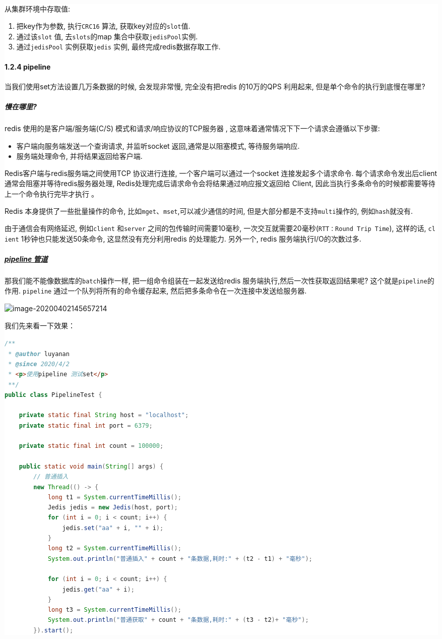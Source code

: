    



从集群环境中存取值: 

1. 把key作为参数, 执行`CRC16` 算法, 获取key对应的`slot`值. 
2. 通过该`slot` 值, 去`slots`的map 集合中获取`jedisPool`实例. 
3. 通过`jedisPool` 实例获取`jedis` 实例, 最终完成redis数据存取工作. 



#### 1.2.4 pipeline  

 当我们使用set方法设置几万条数据的时候, 会发现非常慢, 完全没有把redis  的10万的QPS 利用起来, 但是单个命令的执行到底慢在哪里? 

#####  慢在哪里? 

redis 使用的是客户端/服务端(C/S) 模式和请求/响应协议的TCP服务器 , 这意味着通常情况下下一个请求会遵循以下步骤:

- 客户端向服务端发送一个查询请求, 并监听socket 返回,通常是以阻塞模式, 等待服务端响应. 
- 服务端处理命令, 并将结果返回给客户端. 

Redis客户端与redis服务端之间使用TCP 协议进行连接, 一个客户端可以通过一个socket 连接发起多个请求命令. 每个请求命令发出后client 通常会阻塞并等待redis服务器处理, Redis处理完成后请求命令会将结果通过响应报文返回给 Client, 因此当执行多条命令的时候都需要等待上一个命令执行完毕才执行 。 

Redis 本身提供了一些批量操作的命令, 比如`mget`、`mset`,可以减少通信的时间, 但是大部分都是不支持`multi`操作的, 例如`hash`就没有. 

 由于通信会有网络延迟, 例如`client` 和`server` 之间的包传输时间需要10毫秒, 一次交互就需要20毫秒(`RTT：Round Trip Time`), 这样的话, `client` 1秒钟也只能发送50条命令, 这显然没有充分利用redis 的处理能力. 另外一个, redis 服务端执行I/O的次数过多. 



#####  [pipeline 管道](https://redis.io/topics/pipelining)

那我们能不能像数据库的`batch`操作一样, 把一组命令组装在一起发送给redis 服务端执行,然后一次性获取返回结果呢? 这个就是`pipeline`的作用. `pipeline` 通过一个队列将所有的命令缓存起来, 然后把多条命令在一次连接中发送给服务器. 

![image-20200402145657214](http://files.luyanan.com//img/20200402145658.png)

我们先来看一下效果： 

```java
/**
 * @author luyanan
 * @since 2020/4/2
 * <p>使用pipeline 测试set</p>
 **/
public class PipelineTest {

    private static final String host = "localhost";
    private static final int port = 6379;

    private static final int count = 100000;

    public static void main(String[] args) {
        // 普通插入
        new Thread(() -> {
            long t1 = System.currentTimeMillis();
            Jedis jedis = new Jedis(host, port);
            for (int i = 0; i < count; i++) {
                jedis.set("aa" + i, "" + i);
            }
            long t2 = System.currentTimeMillis();
            System.out.println("普通插入" + count + "条数据,耗时:" + (t2 - t1) + "毫秒");

            for (int i = 0; i < count; i++) {
                jedis.get("aa" + i);
            }
            long t3 = System.currentTimeMillis();
            System.out.println("普通获取" + count + "条数据,耗时:" + (t3 - t2)+ "毫秒");
        }).start();
```